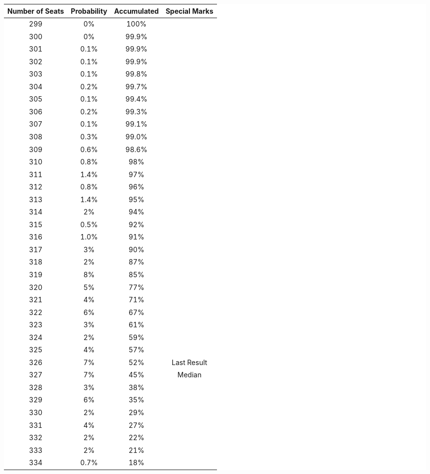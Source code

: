 | Number of Seats | Probability | Accumulated | Special Marks |
|:---------------:|:-----------:|:-----------:|:-------------:|
| 299 | 0% | 100% |  |
| 300 | 0% | 99.9% |  |
| 301 | 0.1% | 99.9% |  |
| 302 | 0.1% | 99.9% |  |
| 303 | 0.1% | 99.8% |  |
| 304 | 0.2% | 99.7% |  |
| 305 | 0.1% | 99.4% |  |
| 306 | 0.2% | 99.3% |  |
| 307 | 0.1% | 99.1% |  |
| 308 | 0.3% | 99.0% |  |
| 309 | 0.6% | 98.6% |  |
| 310 | 0.8% | 98% |  |
| 311 | 1.4% | 97% |  |
| 312 | 0.8% | 96% |  |
| 313 | 1.4% | 95% |  |
| 314 | 2% | 94% |  |
| 315 | 0.5% | 92% |  |
| 316 | 1.0% | 91% |  |
| 317 | 3% | 90% |  |
| 318 | 2% | 87% |  |
| 319 | 8% | 85% |  |
| 320 | 5% | 77% |  |
| 321 | 4% | 71% |  |
| 322 | 6% | 67% |  |
| 323 | 3% | 61% |  |
| 324 | 2% | 59% |  |
| 325 | 4% | 57% |  |
| 326 | 7% | 52% | Last Result |
| 327 | 7% | 45% | Median |
| 328 | 3% | 38% |  |
| 329 | 6% | 35% |  |
| 330 | 2% | 29% |  |
| 331 | 4% | 27% |  |
| 332 | 2% | 22% |  |
| 333 | 2% | 21% |  |
| 334 | 0.7% | 18% |  |